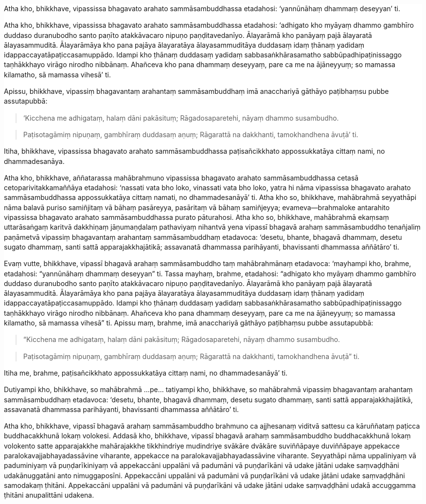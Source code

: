 Atha kho, bhikkhave, vipassissa bhagavato arahato sammāsambuddhassa etadahosi: ‘yannūnāhaṃ dhammaṃ deseyyan’ ti.

Atha kho, bhikkhave, vipassissa bhagavato arahato sammāsambuddhassa etadahosi: ‘adhigato kho myāyaṃ dhammo gambhīro duddaso duranubodho santo paṇīto atakkāvacaro nipuṇo paṇḍitavedanīyo. Ālayarāmā kho panāyaṃ pajā ālayaratā ālayasammuditā. Ālayarāmāya kho pana pajāya ālayaratāya ālayasammuditāya duddasaṃ idaṃ ṭhānaṃ yadidaṃ idappaccayatāpaṭiccasamuppādo. Idampi kho ṭhānaṃ duddasaṃ yadidaṃ sabbasaṅkhārasamatho sabbūpadhipaṭinissaggo taṇhākkhayo virāgo nirodho nibbānaṃ. Ahañceva kho pana dhammaṃ deseyyaṃ, pare ca me na ājāneyyuṃ; so mamassa kilamatho, sā mamassa vihesā’ ti.

Apissu, bhikkhave, vipassiṃ bhagavantaṃ arahantaṃ sammāsambuddhaṃ imā anacchariyā gāthāyo paṭibhaṃsu pubbe assutapubbā:

> ‘Kicchena me adhigataṃ, halaṃ dāni pakāsituṃ;
> Rāgadosaparetehi, nāyaṃ dhammo susambudho.

> Paṭisotagāmiṃ nipuṇaṃ, gambhīraṃ duddasaṃ aṇuṃ;
> Rāgarattā na dakkhanti, tamokhandhena āvuṭā’ ti.

Itiha, bhikkhave, vipassissa bhagavato arahato sammāsambuddhassa paṭisañcikkhato appossukkatāya cittaṃ nami, no dhammadesanāya.

Atha kho, bhikkhave, aññatarassa mahābrahmuno vipassissa bhagavato arahato sammāsambuddhassa cetasā cetoparivitakkamaññāya etadahosi: ‘nassati vata bho loko, vinassati vata bho loko, yatra hi nāma vipassissa bhagavato arahato sammāsambuddhassa appossukkatāya cittaṃ namati, no dhammadesanāyā’ ti. Atha kho so, bhikkhave, mahābrahmā seyyathāpi nāma balavā puriso samiñjitaṃ vā bāhaṃ pasāreyya, pasāritaṃ vā bāhaṃ samiñjeyya; evameva—brahmaloke antarahito vipassissa bhagavato arahato sammāsambuddhassa purato pāturahosi. Atha kho so, bhikkhave, mahābrahmā ekaṃsaṃ uttarāsaṅgaṃ karitvā dakkhiṇaṃ jāṇumaṇḍalaṃ pathaviyaṃ nihantvā yena vipassī bhagavā arahaṃ sammāsambuddho tenañjaliṃ paṇāmetvā vipassiṃ bhagavantaṃ arahantaṃ sammāsambuddhaṃ etadavoca: ‘desetu, bhante, bhagavā dhammaṃ, desetu sugato dhammaṃ, santi sattā apparajakkhajātikā; assavanatā dhammassa parihāyanti, bhavissanti dhammassa aññātāro’ ti.

Evaṃ vutte, bhikkhave, vipassī bhagavā arahaṃ sammāsambuddho taṃ mahābrahmānaṃ etadavoca: ‘mayhampi kho, brahme, etadahosi: “yannūnāhaṃ dhammaṃ deseyyan” ti. Tassa mayhaṃ, brahme, etadahosi: “adhigato kho myāyaṃ dhammo gambhīro duddaso duranubodho santo paṇīto atakkāvacaro nipuṇo paṇḍitavedanīyo. Ālayarāmā kho panāyaṃ pajā ālayaratā ālayasammuditā. Ālayarāmāya kho pana pajāya ālayaratāya ālayasammuditāya duddasaṃ idaṃ ṭhānaṃ yadidaṃ idappaccayatāpaṭiccasamuppādo. Idampi kho ṭhānaṃ duddasaṃ yadidaṃ sabbasaṅkhārasamatho sabbūpadhipaṭinissaggo taṇhākkhayo virāgo nirodho nibbānaṃ. Ahañceva kho pana dhammaṃ deseyyaṃ, pare ca me na ājāneyyuṃ; so mamassa kilamatho, sā mamassa vihesā” ti. Apissu maṃ, brahme, imā anacchariyā gāthāyo paṭibhaṃsu pubbe assutapubbā:

> “Kicchena me adhigataṃ, halaṃ dāni pakāsituṃ;
> Rāgadosaparetehi, nāyaṃ dhammo susambudho.

> Paṭisotagāmiṃ nipuṇaṃ, gambhīraṃ duddasaṃ aṇuṃ;
> Rāgarattā na dakkhanti, tamokhandhena āvuṭā” ti.

Itiha me, brahme, paṭisañcikkhato appossukkatāya cittaṃ nami, no dhammadesanāyā’ ti.

Dutiyampi kho, bhikkhave, so mahābrahmā …pe… tatiyampi kho, bhikkhave, so mahābrahmā vipassiṃ bhagavantaṃ arahantaṃ sammāsambuddhaṃ etadavoca: ‘desetu, bhante, bhagavā dhammaṃ, desetu sugato dhammaṃ, santi sattā apparajakkhajātikā, assavanatā dhammassa parihāyanti, bhavissanti dhammassa aññātāro’ ti.

Atha kho, bhikkhave, vipassī bhagavā arahaṃ sammāsambuddho brahmuno ca ajjhesanaṃ viditvā sattesu ca kāruññataṃ paṭicca buddhacakkhunā lokaṃ volokesi. Addasā kho, bhikkhave, vipassī bhagavā arahaṃ sammāsambuddho buddhacakkhunā lokaṃ volokento satte apparajakkhe mahārajakkhe tikkhindriye mudindriye svākāre dvākāre suviññāpaye duviññāpaye appekacce paralokavajjabhayadassāvine viharante, appekacce na paralokavajjabhayadassāvine viharante. Seyyathāpi nāma uppaliniyaṃ vā paduminiyaṃ vā puṇḍarīkiniyaṃ vā appekaccāni uppalāni vā padumāni vā puṇḍarīkāni vā udake jātāni udake saṃvaḍḍhāni udakānuggatāni anto nimuggaposīni. Appekaccāni uppalāni vā padumāni vā puṇḍarīkāni vā udake jātāni udake saṃvaḍḍhāni samodakaṃ ṭhitāni. Appekaccāni uppalāni vā padumāni vā puṇḍarīkāni vā udake jātāni udake saṃvaḍḍhāni udakā accuggamma ṭhitāni anupalittāni udakena.
